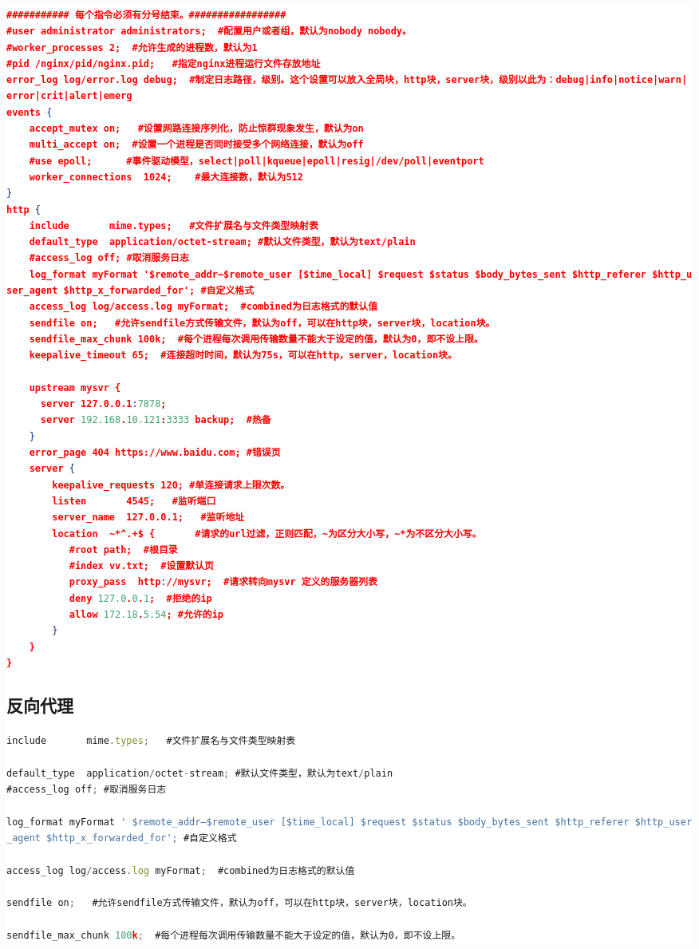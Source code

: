 

```json
########### 每个指令必须有分号结束。#################
#user administrator administrators;  #配置用户或者组，默认为nobody nobody。
#worker_processes 2;  #允许生成的进程数，默认为1
#pid /nginx/pid/nginx.pid;   #指定nginx进程运行文件存放地址
error_log log/error.log debug;  #制定日志路径，级别。这个设置可以放入全局块，http块，server块，级别以此为：debug|info|notice|warn|error|crit|alert|emerg
events {
    accept_mutex on;   #设置网路连接序列化，防止惊群现象发生，默认为on
    multi_accept on;  #设置一个进程是否同时接受多个网络连接，默认为off
    #use epoll;      #事件驱动模型，select|poll|kqueue|epoll|resig|/dev/poll|eventport
    worker_connections  1024;    #最大连接数，默认为512
}
http {
    include       mime.types;   #文件扩展名与文件类型映射表
    default_type  application/octet-stream; #默认文件类型，默认为text/plain
    #access_log off; #取消服务日志    
    log_format myFormat '$remote_addr–$remote_user [$time_local] $request $status $body_bytes_sent $http_referer $http_user_agent $http_x_forwarded_for'; #自定义格式
    access_log log/access.log myFormat;  #combined为日志格式的默认值
    sendfile on;   #允许sendfile方式传输文件，默认为off，可以在http块，server块，location块。
    sendfile_max_chunk 100k;  #每个进程每次调用传输数量不能大于设定的值，默认为0，即不设上限。
    keepalive_timeout 65;  #连接超时时间，默认为75s，可以在http，server，location块。

    upstream mysvr {   
      server 127.0.0.1:7878;
      server 192.168.10.121:3333 backup;  #热备
    }
    error_page 404 https://www.baidu.com; #错误页
    server {
        keepalive_requests 120; #单连接请求上限次数。
        listen       4545;   #监听端口
        server_name  127.0.0.1;   #监听地址       
        location  ~*^.+$ {       #请求的url过滤，正则匹配，~为区分大小写，~*为不区分大小写。
           #root path;  #根目录
           #index vv.txt;  #设置默认页
           proxy_pass  http://mysvr;  #请求转向mysvr 定义的服务器列表
           deny 127.0.0.1;  #拒绝的ip
           allow 172.18.5.54; #允许的ip           
        } 
    }
}
```





## 反向代理

```js
include       mime.types;   #文件扩展名与文件类型映射表

default_type  application/octet-stream; #默认文件类型，默认为text/plain
#access_log off; #取消服务日志    

log_format myFormat ' $remote_addr–$remote_user [$time_local] $request $status $body_bytes_sent $http_referer $http_user_agent $http_x_forwarded_for'; #自定义格式

access_log log/access.log myFormat;  #combined为日志格式的默认值

sendfile on;   #允许sendfile方式传输文件，默认为off，可以在http块，server块，location块。

sendfile_max_chunk 100k;  #每个进程每次调用传输数量不能大于设定的值，默认为0，即不设上限。

```